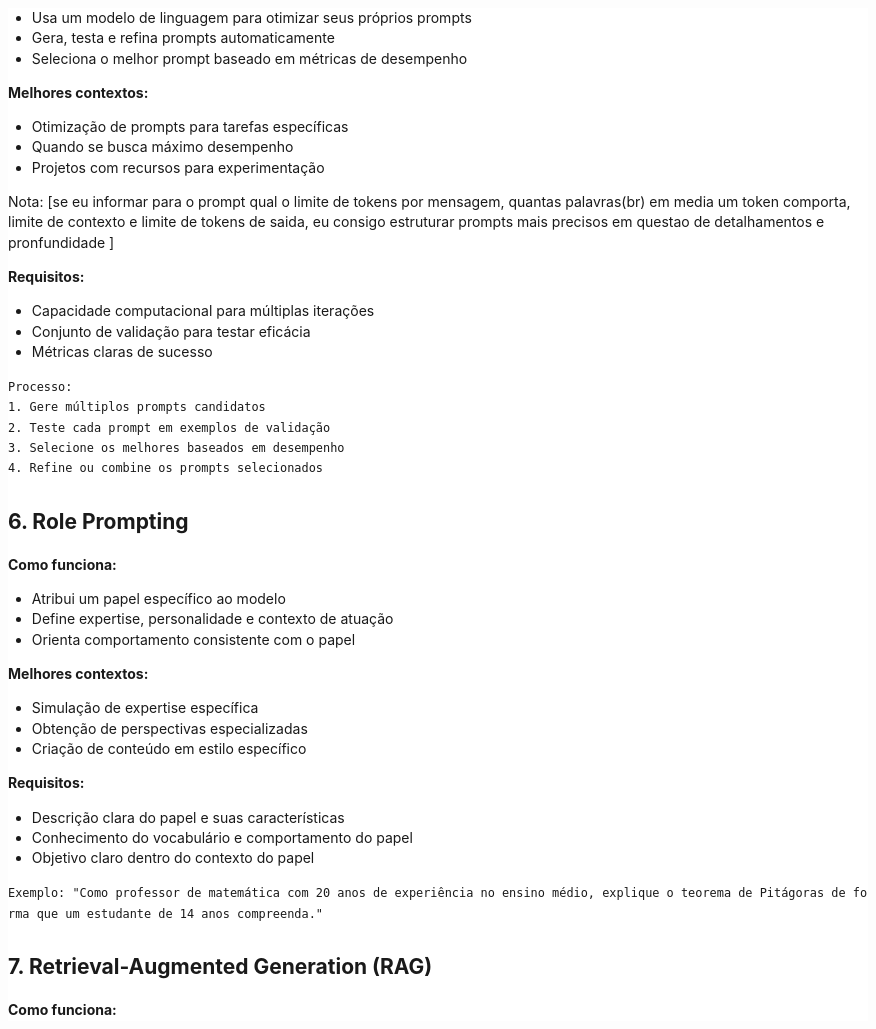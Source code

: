 - Usa um modelo de linguagem para otimizar seus próprios prompts
- Gera, testa e refina prompts automaticamente
- Seleciona o melhor prompt baseado em métricas de desempenho

**Melhores contextos:**

- Otimização de prompts para tarefas específicas
- Quando se busca máximo desempenho
- Projetos com recursos para experimentação

Nota: [se eu informar para o prompt qual o limite de tokens por mensagem, quantas palavras(br) em media um token comporta, limite de contexto e limite de tokens de saida, eu consigo estruturar prompts mais precisos em questao de detalhamentos e pronfundidade
]

**Requisitos:**

- Capacidade computacional para múltiplas iterações
- Conjunto de validação para testar eficácia
- Métricas claras de sucesso

```
Processo:
1. Gere múltiplos prompts candidatos
2. Teste cada prompt em exemplos de validação
3. Selecione os melhores baseados em desempenho
4. Refine ou combine os prompts selecionados
```

## 6. Role Prompting

**Como funciona:**

- Atribui um papel específico ao modelo
- Define expertise, personalidade e contexto de atuação
- Orienta comportamento consistente com o papel

**Melhores contextos:**

- Simulação de expertise específica
- Obtenção de perspectivas especializadas
- Criação de conteúdo em estilo específico

**Requisitos:**

- Descrição clara do papel e suas características
- Conhecimento do vocabulário e comportamento do papel
- Objetivo claro dentro do contexto do papel

```
Exemplo: "Como professor de matemática com 20 anos de experiência no ensino médio, explique o teorema de Pitágoras de forma que um estudante de 14 anos compreenda."
```

## 7. Retrieval-Augmented Generation (RAG)

**Como funciona:**
